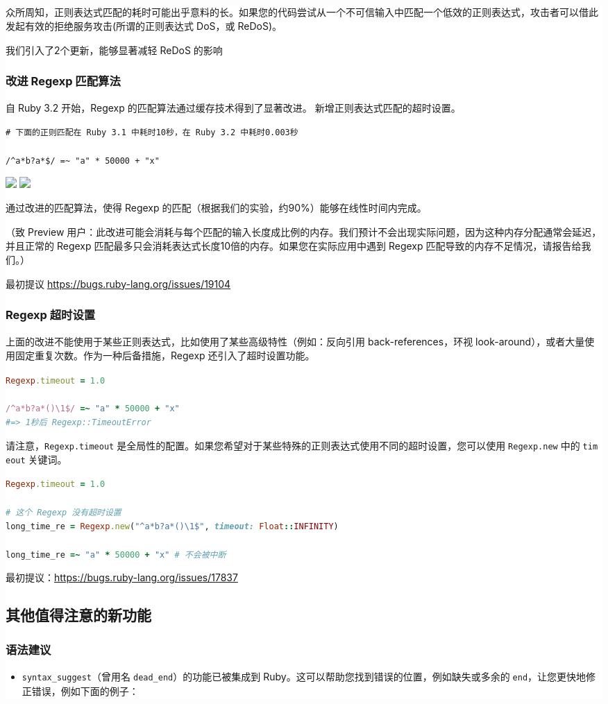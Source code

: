众所周知，正则表达式匹配的耗时可能出乎意料的长。如果您的代码尝试从一个不可信输入中匹配一个低效的正则表达式，攻击者可以借此发起有效的拒绝服务攻击(所谓的正则表达式 DoS，或 ReDoS)。

我们引入了2个更新，能够显著减轻 ReDoS 的影响

### 改进 Regexp 匹配算法

自 Ruby 3.2 开始，Regexp 的匹配算法通过缓存技术得到了显著改进。
新增正则表达式匹配的超时设置。

```
# 下面的正则匹配在 Ruby 3.1 中耗时10秒，在 Ruby 3.2 中耗时0.003秒

/^a*b?a*$/ =~ "a" * 50000 + "x"
```

![](https://cache.ruby-lang.org/pub/media/ruby320_regex_1.png)
![](https://cache.ruby-lang.org/pub/media/ruby320_regex_2.png)

通过改进的匹配算法，使得 Regexp 的匹配（根据我们的实验，约90%）能够在线性时间内完成。

（致 Preview 用户：此改进可能会消耗与每个匹配的输入长度成比例的内存。我们预计不会出现实际问题，因为这种内存分配通常会延迟，并且正常的 Regexp 匹配最多只会消耗表达式长度10倍的内存。如果您在实际应用中遇到 Regexp 匹配导致的内存不足情况，请报告给我们。）

最初提议 <https://bugs.ruby-lang.org/issues/19104>

### Regexp 超时设置

上面的改进不能使用于某些正则表达式，比如使用了某些高级特性（例如：反向引用 back-references，环视 look-around），或者大量使用固定重复次数。作为一种后备措施，Regexp 还引入了超时设置功能。

```ruby
Regexp.timeout = 1.0

/^a*b?a*()\1$/ =~ "a" * 50000 + "x"
#=> 1秒后 Regexp::TimeoutError
```

请注意，`Regexp.timeout` 是全局性的配置。如果您希望对于某些特殊的正则表达式使用不同的超时设置，您可以使用 `Regexp.new` 中的 `timeout` 关键词。

```ruby
Regexp.timeout = 1.0

# 这个 Regexp 没有超时设置
long_time_re = Regexp.new("^a*b?a*()\1$", timeout: Float::INFINITY)

long_time_re =~ "a" * 50000 + "x" # 不会被中断
```

最初提议：<https://bugs.ruby-lang.org/issues/17837>

## 其他值得注意的新功能

### 语法建议

* `syntax_suggest`（曾用名 `dead_end`）的功能已被集成到 Ruby。这可以帮助您找到错误的位置，例如缺失或多余的 `end`，让您更快地修正错误，例如下面的例子：

